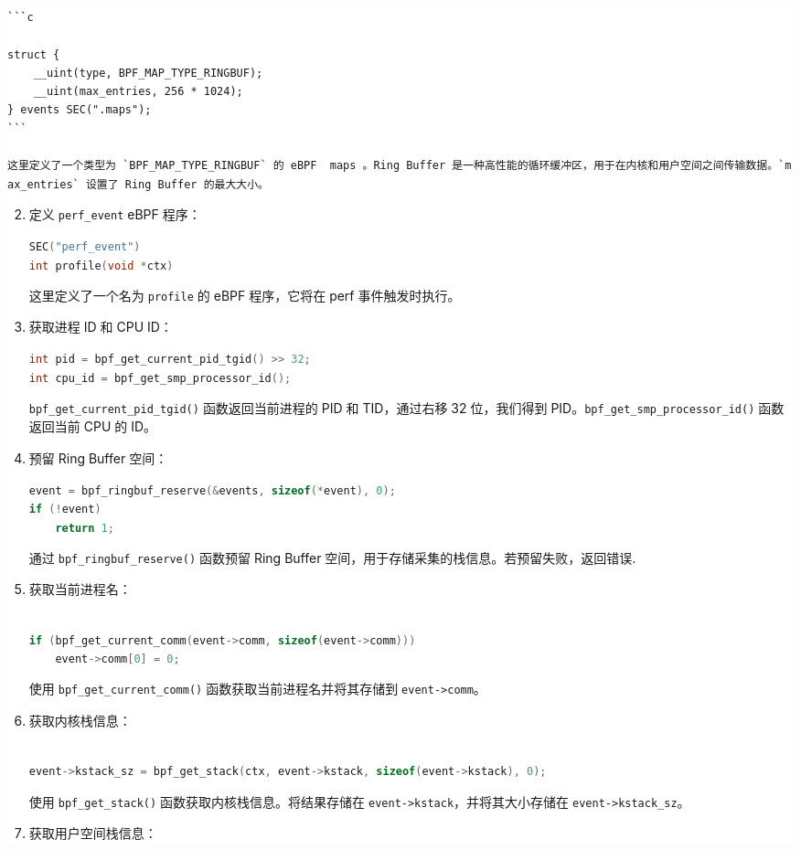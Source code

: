     ```c

    struct {
        __uint(type, BPF_MAP_TYPE_RINGBUF);
        __uint(max_entries, 256 * 1024);
    } events SEC(".maps");
    ```

    这里定义了一个类型为 `BPF_MAP_TYPE_RINGBUF` 的 eBPF  maps 。Ring Buffer 是一种高性能的循环缓冲区，用于在内核和用户空间之间传输数据。`max_entries` 设置了 Ring Buffer 的最大大小。

2. 定义 `perf_event` eBPF 程序：

    ```c
    SEC("perf_event")
    int profile(void *ctx)
    ```

    这里定义了一个名为 `profile` 的 eBPF 程序，它将在 perf 事件触发时执行。

3. 获取进程 ID 和 CPU ID：

    ```c
    int pid = bpf_get_current_pid_tgid() >> 32;
    int cpu_id = bpf_get_smp_processor_id();
    ```

    `bpf_get_current_pid_tgid()` 函数返回当前进程的 PID 和 TID，通过右移 32 位，我们得到 PID。`bpf_get_smp_processor_id()` 函数返回当前 CPU 的 ID。

4. 预留 Ring Buffer 空间：

    ```c
    event = bpf_ringbuf_reserve(&events, sizeof(*event), 0);
    if (!event)
        return 1;
    ```

    通过 `bpf_ringbuf_reserve()` 函数预留 Ring Buffer 空间，用于存储采集的栈信息。若预留失败，返回错误.

5. 获取当前进程名：

    ```c

    if (bpf_get_current_comm(event->comm, sizeof(event->comm)))
        event->comm[0] = 0;
    ```

    使用 `bpf_get_current_comm()` 函数获取当前进程名并将其存储到 `event->comm`。

6. 获取内核栈信息：

    ```c

    event->kstack_sz = bpf_get_stack(ctx, event->kstack, sizeof(event->kstack), 0);
    ```

    使用 `bpf_get_stack()` 函数获取内核栈信息。将结果存储在 `event->kstack`，并将其大小存储在 `event->kstack_sz`。

7. 获取用户空间栈信息：
